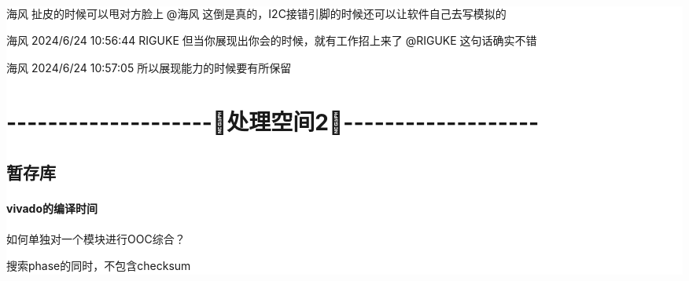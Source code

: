 









海风   扯皮的时候可以甩对方脸上 
@海风 这倒是真的，I2C接错引脚的时候还可以让软件自己去写模拟的

海风 2024/6/24 10:56:44
RIGUKE   但当你展现出你会的时候，就有工作招上来了
@RIGUKE 这句话确实不错

海风 2024/6/24 10:57:05
所以展现能力的时候要有所保留

























# --------------------🖤处理空间2🖤-------------------









## 暂存库











#### vivado的编译时间





如何单独对一个模块进行OOC综合？



搜索phase的同时，不包含checksum
